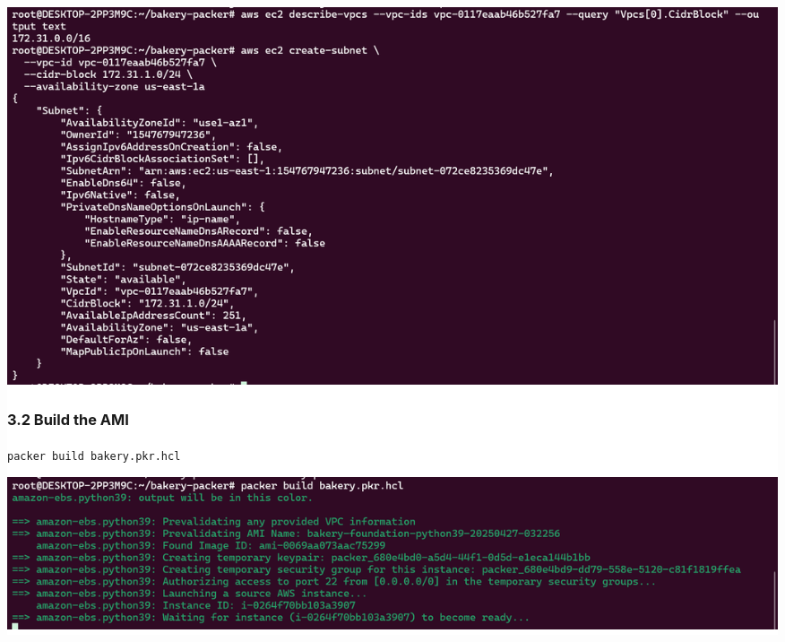 ![alt text](<Screenshot 2025-04-27 204855.png>)

### 3.2 Build the AMI

```bash
packer build bakery.pkr.hcl
```
![alt text](<Screenshot 2025-04-27 205325.png>)